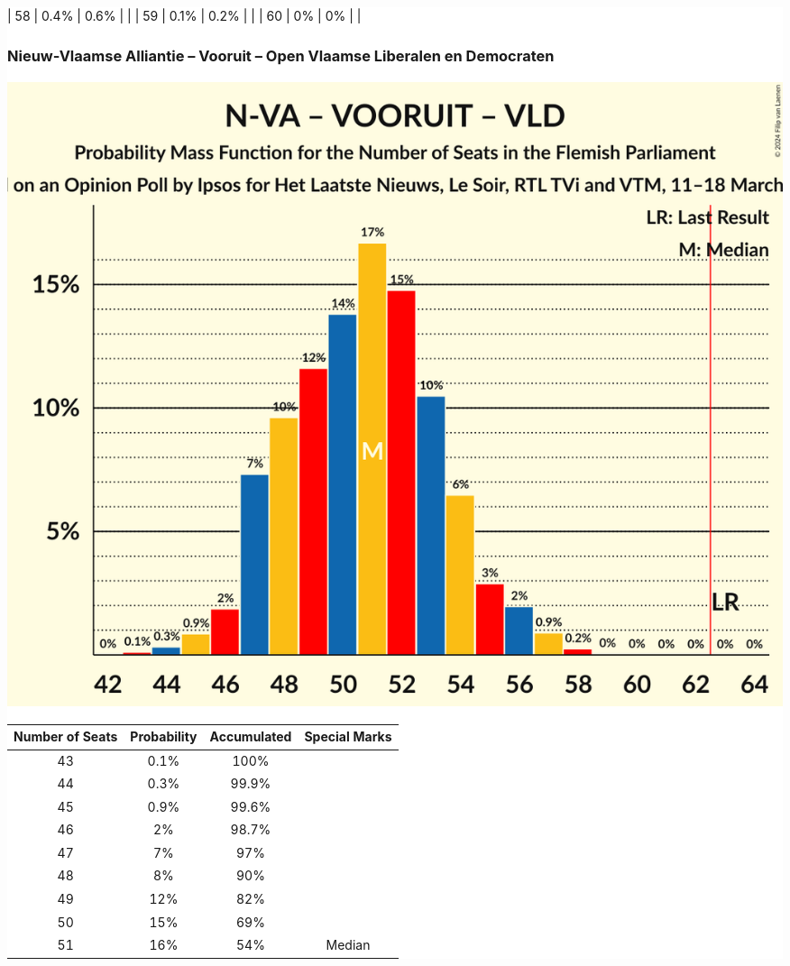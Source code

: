 | 58 | 0.4% | 0.6% |  |
| 59 | 0.1% | 0.2% |  |
| 60 | 0% | 0% |  |

### Nieuw-Vlaamse Alliantie – Vooruit – Open Vlaamse Liberalen en Democraten

![Graph with seats probability mass function not yet produced](2024-03-18-Ipsos-coalitions-seats-pmf-n-va–vooruit–vld.png "Seats Probability Mass Function")

| Number of Seats | Probability | Accumulated | Special Marks |
|:---------------:|:-----------:|:-----------:|:-------------:|
| 43 | 0.1% | 100% |  |
| 44 | 0.3% | 99.9% |  |
| 45 | 0.9% | 99.6% |  |
| 46 | 2% | 98.7% |  |
| 47 | 7% | 97% |  |
| 48 | 8% | 90% |  |
| 49 | 12% | 82% |  |
| 50 | 15% | 69% |  |
| 51 | 16% | 54% | Median |